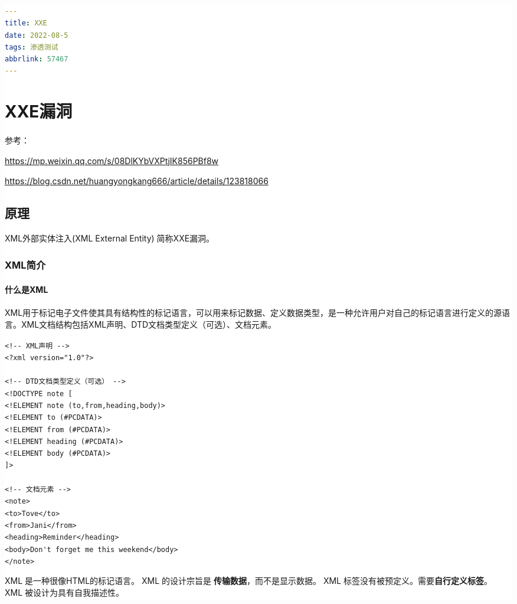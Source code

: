 ```yaml
---
title: XXE
date: 2022-08-5
tags: 渗透测试
abbrlink: 57467
---
```


# XXE漏洞

参考：

https://mp.weixin.qq.com/s/08DlKYbVXPtjIK856PBf8w

https://blog.csdn.net/huangyongkang666/article/details/123818066

## 原理

XML外部实体注入(XML External Entity) 简称XXE漏洞。

### XML简介
#### 什么是XML

 XML用于标记电子文件使其具有结构性的标记语言，可以用来标记数据、定义数据类型，是一种允许用户对自己的标记语言进行定义的源语言。XML文档结构包括XML声明、DTD文档类型定义（可选）、文档元素。

```xml-dtd
<!-- XML声明 -->
<?xml version="1.0"?>

<!-- DTD文档类型定义（可选） -->
<!DOCTYPE note [
<!ELEMENT note (to,from,heading,body)>
<!ELEMENT to (#PCDATA)>
<!ELEMENT from (#PCDATA)>
<!ELEMENT heading (#PCDATA)>
<!ELEMENT body (#PCDATA)>
]>

<!-- 文档元素 -->
<note>
<to>Tove</to>
<from>Jani</from>
<heading>Reminder</heading>
<body>Don't forget me this weekend</body>
</note>
```

XML 是一种很像HTML的标记语言。
XML 的设计宗旨是 **传输数据**，而不是显示数据。
XML 标签没有被预定义。需要**自行定义标签**。
XML 被设计为具有自我描述性。
